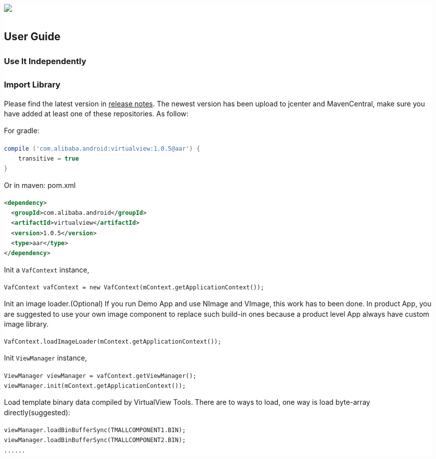 ![](https://raw.githubusercontent.com/alibaba/virtualview_tools/master/compiler-tools/RealtimePreview/screenshot.gif)

## User Guide

### Use It Independently


### Import Library

Please find the latest version in [release notes](https://github.com/alibaba/Virtualview-Android/releases). The newest version has been upload to jcenter and MavenCentral, make sure you have added at least one of these repositories. As follow:

For gradle:
``` gradle
compile ('com.alibaba.android:virtualview:1.0.5@aar') {
	transitive = true
}
```

Or in maven:
pom.xml
``` xml
<dependency>
  <groupId>com.alibaba.android</groupId>
  <artifactId>virtualview</artifactId>
  <version>1.0.5</version>
  <type>aar</type>
</dependency>
```

Init a `VafContext` instance,

```
VafContext vafContext = new VafContext(mContext.getApplicationContext());
```

Init an image loader.(Optional) If you run Demo App and use NImage and VImage, this work has to been done. In product App, you are suggested to use your own image component to replace such build-in ones because a product level App always have custom image library.

```
VafContext.loadImageLoader(mContext.getApplicationContext());
```

Init `ViewManager` instance,

```
ViewManager viewManager = vafContext.getViewManager();
viewManager.init(mContext.getApplicationContext());
```

Load template binary data compiled by VirtualView Tools. There are to ways to load, one way is load byte-array directly(suggested):

```
viewManager.loadBinBufferSync(TMALLCOMPONENT1.BIN);
viewManager.loadBinBufferSync(TMALLCOMPONENT2.BIN);
......
```
